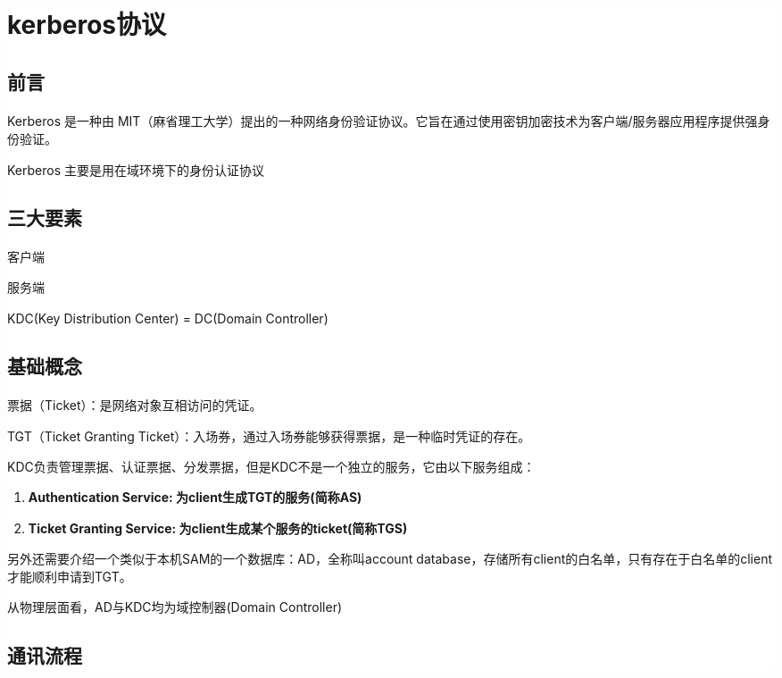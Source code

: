 # kerberos协议

## 前言

Kerberos 是一种由 MIT（麻省理工大学）提出的一种网络身份验证协议。它旨在通过使用密钥加密技术为客户端/服务器应用程序提供强身份验证。

Kerberos 主要是用在域环境下的身份认证协议





## 三大要素

客户端

服务端

KDC(Key Distribution Center) = DC(Domain Controller)



## 基础概念

票据（Ticket）：是网络对象互相访问的凭证。

TGT（Ticket Granting Ticket）：入场券，通过入场券能够获得票据，是一种临时凭证的存在。

KDC负责管理票据、认证票据、分发票据，但是KDC不是一个独立的服务，它由以下服务组成：

1. **Authentication Service: 为client生成TGT的服务(简称AS)**

2. **Ticket Granting Service: 为client生成某个服务的ticket(简称TGS)**

   

另外还需要介绍一个类似于本机SAM的一个数据库：AD，全称叫account database，存储所有client的白名单，只有存在于白名单的client才能顺利申请到TGT。

从物理层面看，AD与KDC均为域控制器(Domain Controller)




## 通讯流程
